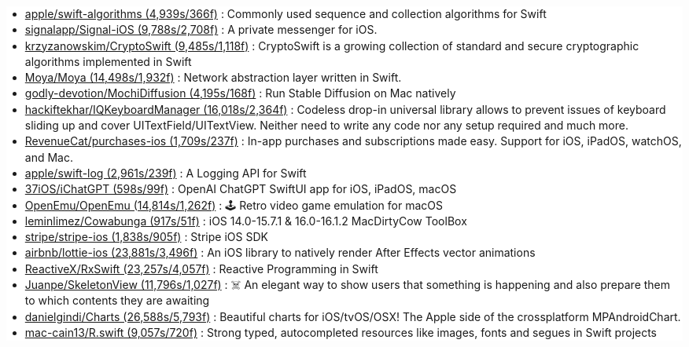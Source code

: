 * [apple/swift-algorithms (4,939s/366f)](https://github.com/apple/swift-algorithms) : Commonly used sequence and collection algorithms for Swift
* [signalapp/Signal-iOS (9,788s/2,708f)](https://github.com/signalapp/Signal-iOS) : A private messenger for iOS.
* [krzyzanowskim/CryptoSwift (9,485s/1,118f)](https://github.com/krzyzanowskim/CryptoSwift) : CryptoSwift is a growing collection of standard and secure cryptographic algorithms implemented in Swift
* [Moya/Moya (14,498s/1,932f)](https://github.com/Moya/Moya) : Network abstraction layer written in Swift.
* [godly-devotion/MochiDiffusion (4,195s/168f)](https://github.com/godly-devotion/MochiDiffusion) : Run Stable Diffusion on Mac natively
* [hackiftekhar/IQKeyboardManager (16,018s/2,364f)](https://github.com/hackiftekhar/IQKeyboardManager) : Codeless drop-in universal library allows to prevent issues of keyboard sliding up and cover UITextField/UITextView. Neither need to write any code nor any setup required and much more.
* [RevenueCat/purchases-ios (1,709s/237f)](https://github.com/RevenueCat/purchases-ios) : In-app purchases and subscriptions made easy. Support for iOS, iPadOS, watchOS, and Mac.
* [apple/swift-log (2,961s/239f)](https://github.com/apple/swift-log) : A Logging API for Swift
* [37iOS/iChatGPT (598s/99f)](https://github.com/37iOS/iChatGPT) : OpenAI ChatGPT SwiftUI app for iOS, iPadOS, macOS
* [OpenEmu/OpenEmu (14,814s/1,262f)](https://github.com/OpenEmu/OpenEmu) : 🕹 Retro video game emulation for macOS
* [leminlimez/Cowabunga (917s/51f)](https://github.com/leminlimez/Cowabunga) : iOS 14.0-15.7.1 & 16.0-16.1.2 MacDirtyCow ToolBox
* [stripe/stripe-ios (1,838s/905f)](https://github.com/stripe/stripe-ios) : Stripe iOS SDK
* [airbnb/lottie-ios (23,881s/3,496f)](https://github.com/airbnb/lottie-ios) : An iOS library to natively render After Effects vector animations
* [ReactiveX/RxSwift (23,257s/4,057f)](https://github.com/ReactiveX/RxSwift) : Reactive Programming in Swift
* [Juanpe/SkeletonView (11,796s/1,027f)](https://github.com/Juanpe/SkeletonView) : ☠️ An elegant way to show users that something is happening and also prepare them to which contents they are awaiting
* [danielgindi/Charts (26,588s/5,793f)](https://github.com/danielgindi/Charts) : Beautiful charts for iOS/tvOS/OSX! The Apple side of the crossplatform MPAndroidChart.
* [mac-cain13/R.swift (9,057s/720f)](https://github.com/mac-cain13/R.swift) : Strong typed, autocompleted resources like images, fonts and segues in Swift projects
